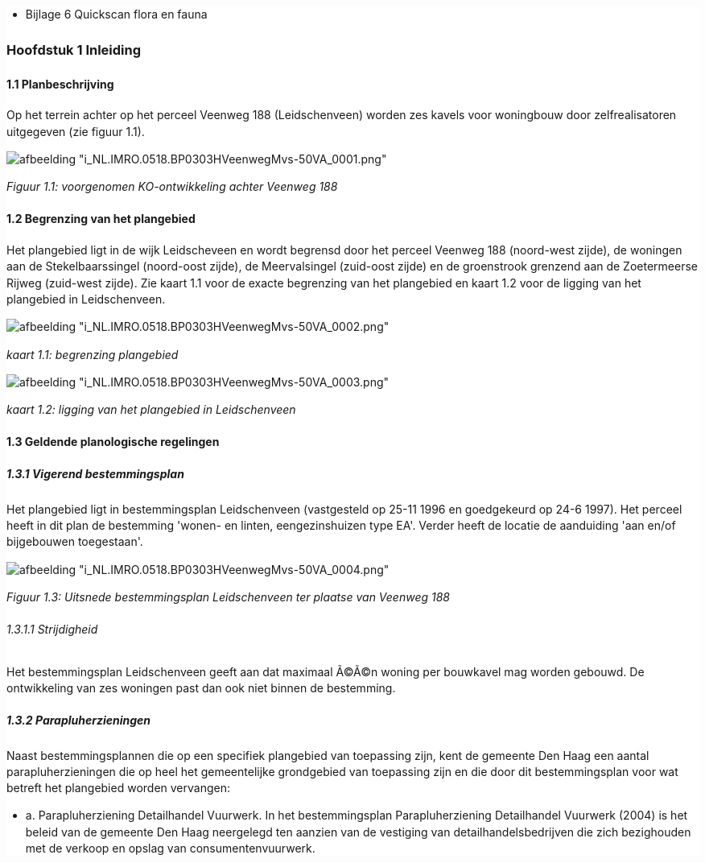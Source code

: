 + Bijlage 6 Quickscan flora en fauna

### Hoofdstuk 1 Inleiding

#### 1\.1 Planbeschrijving

Op het terrein achter op het perceel Veenweg 188 (Leidschenveen) worden zes kavels voor woningbouw door zelfrealisatoren uitgegeven (zie figuur 1\.1\).

![afbeelding "i_NL.IMRO.0518.BP0303HVeenwegMvs-50VA_0001.png"](i_NL.IMRO.0518.BP0303HVeenwegMvs-50VA_0001.png)

*Figuur 1\.1: voorgenomen KO\-ontwikkeling achter Veenweg 188*

#### 1\.2 Begrenzing van het plangebied

Het plangebied ligt in de wijk Leidscheveen en wordt begrensd door het perceel Veenweg 188 (noord\-west zijde), de woningen aan de Stekelbaarssingel (noord\-oost zijde), de Meervalsingel (zuid\-oost zijde) en de groenstrook grenzend aan de Zoetermeerse Rijweg (zuid\-west zijde). Zie kaart 1\.1 voor de exacte begrenzing van het plangebied en kaart 1\.2 voor de ligging van het plangebied in Leidschenveen.

![afbeelding "i_NL.IMRO.0518.BP0303HVeenwegMvs-50VA_0002.png"](i_NL.IMRO.0518.BP0303HVeenwegMvs-50VA_0002.png)

*kaart 1\.1: begrenzing plangebied*

![afbeelding "i_NL.IMRO.0518.BP0303HVeenwegMvs-50VA_0003.png"](i_NL.IMRO.0518.BP0303HVeenwegMvs-50VA_0003.png)

*kaart 1\.2: ligging van het plangebied in Leidschenveen*

#### 1\.3 Geldende planologische regelingen

##### 1\.3\.1 Vigerend bestemmingsplan

Het plangebied ligt in bestemmingsplan Leidschenveen (vastgesteld op 25\-11 1996 en goedgekeurd op 24\-6 1997\). Het perceel heeft in dit plan de bestemming 'wonen\- en linten, eengezinshuizen type EA'. Verder heeft de locatie de aanduiding 'aan en/of bijgebouwen toegestaan'.

![afbeelding "i_NL.IMRO.0518.BP0303HVeenwegMvs-50VA_0004.png"](i_NL.IMRO.0518.BP0303HVeenwegMvs-50VA_0004.png)

*Figuur 1\.3: Uitsnede bestemmingsplan Leidschenveen ter plaatse van Veenweg 188*

###### 1\.3\.1\.1 Strijdigheid

Het bestemmingsplan Leidschenveen geeft aan dat maximaal Ã©Ã©n woning per bouwkavel mag worden gebouwd. De ontwikkeling van zes woningen past dan ook niet binnen de bestemming.

##### 1\.3\.2 Parapluherzieningen

Naast bestemmingsplannen die op een specifiek plangebied van toepassing zijn, kent de gemeente Den Haag een aantal parapluherzieningen die op heel het gemeentelijke grondgebied van toepassing zijn en die door dit bestemmingsplan voor wat betreft het plangebied worden vervangen:

* a. Parapluherziening Detailhandel Vuurwerk. In het bestemmingsplan Parapluherziening Detailhandel Vuurwerk (2004\) is het beleid van de gemeente Den Haag neergelegd ten aanzien van de vestiging van detailhandelsbedrijven die zich bezighouden met de verkoop en opslag van consumentenvuurwerk.
